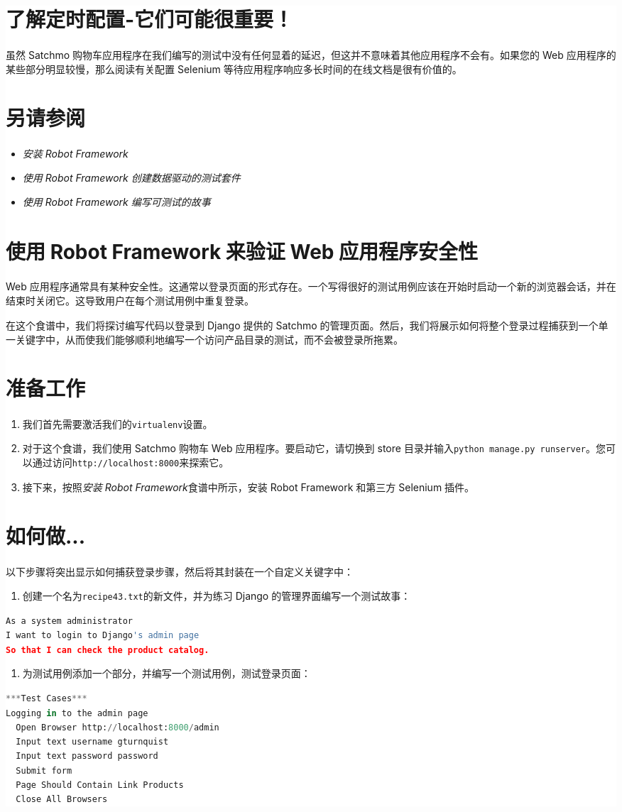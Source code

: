 # 了解定时配置-它们可能很重要！

虽然 Satchmo 购物车应用程序在我们编写的测试中没有任何显着的延迟，但这并不意味着其他应用程序不会有。如果您的 Web 应用程序的某些部分明显较慢，那么阅读有关配置 Selenium 等待应用程序响应多长时间的在线文档是很有价值的。

# 另请参阅

+   *安装 Robot Framework*

+   *使用 Robot Framework 创建数据驱动的测试套件*

+   *使用 Robot Framework 编写可测试的故事*

# 使用 Robot Framework 来验证 Web 应用程序安全性

Web 应用程序通常具有某种安全性。这通常以登录页面的形式存在。一个写得很好的测试用例应该在开始时启动一个新的浏览器会话，并在结束时关闭它。这导致用户在每个测试用例中重复登录。

在这个食谱中，我们将探讨编写代码以登录到 Django 提供的 Satchmo 的管理页面。然后，我们将展示如何将整个登录过程捕获到一个单一关键字中，从而使我们能够顺利地编写一个访问产品目录的测试，而不会被登录所拖累。

# 准备工作

1.  我们首先需要激活我们的`virtualenv`设置。

1.  对于这个食谱，我们使用 Satchmo 购物车 Web 应用程序。要启动它，请切换到 store 目录并输入`python manage.py runserver`。您可以通过访问`http://localhost:8000`来探索它。

1.  接下来，按照*安装 Robot Framework*食谱中所示，安装 Robot Framework 和第三方 Selenium 插件。

# 如何做...

以下步骤将突出显示如何捕获登录步骤，然后将其封装在一个自定义关键字中：

1.  创建一个名为`recipe43.txt`的新文件，并为练习 Django 的管理界面编写一个测试故事：

```py
As a system administrator
I want to login to Django's admin page
So that I can check the product catalog.
```

1.  为测试用例添加一个部分，并编写一个测试用例，测试登录页面：

```py
***Test Cases***
Logging in to the admin page
  Open Browser http://localhost:8000/admin
  Input text username gturnquist
  Input text password password
  Submit form
  Page Should Contain Link Products
  Close All Browsers
```
